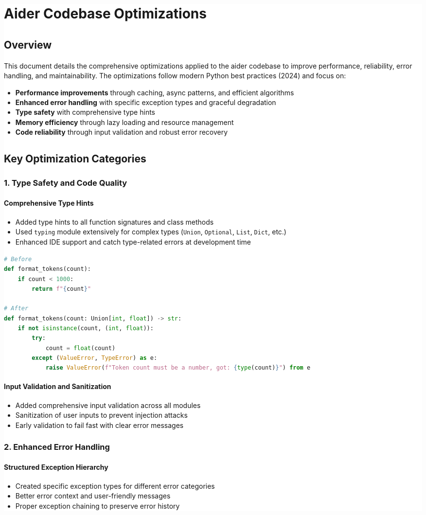 # Aider Codebase Optimizations

## Overview

This document details the comprehensive optimizations applied to the aider codebase to improve performance, reliability, error handling, and maintainability. The optimizations follow modern Python best practices (2024) and focus on:

- **Performance improvements** through caching, async patterns, and efficient algorithms
- **Enhanced error handling** with specific exception types and graceful degradation
- **Type safety** with comprehensive type hints
- **Memory efficiency** through lazy loading and resource management
- **Code reliability** through input validation and robust error recovery

## Key Optimization Categories

### 1. Type Safety and Code Quality

#### Comprehensive Type Hints
- Added type hints to all function signatures and class methods
- Used `typing` module extensively for complex types (`Union`, `Optional`, `List`, `Dict`, etc.)
- Enhanced IDE support and catch type-related errors at development time

```python
# Before
def format_tokens(count):
    if count < 1000:
        return f"{count}"

# After  
def format_tokens(count: Union[int, float]) -> str:
    if not isinstance(count, (int, float)):
        try:
            count = float(count)
        except (ValueError, TypeError) as e:
            raise ValueError(f"Token count must be a number, got: {type(count)}") from e
```

#### Input Validation and Sanitization
- Added comprehensive input validation across all modules
- Sanitization of user inputs to prevent injection attacks
- Early validation to fail fast with clear error messages

### 2. Enhanced Error Handling

#### Structured Exception Hierarchy
- Created specific exception types for different error categories
- Better error context and user-friendly messages
- Proper exception chaining to preserve error history
